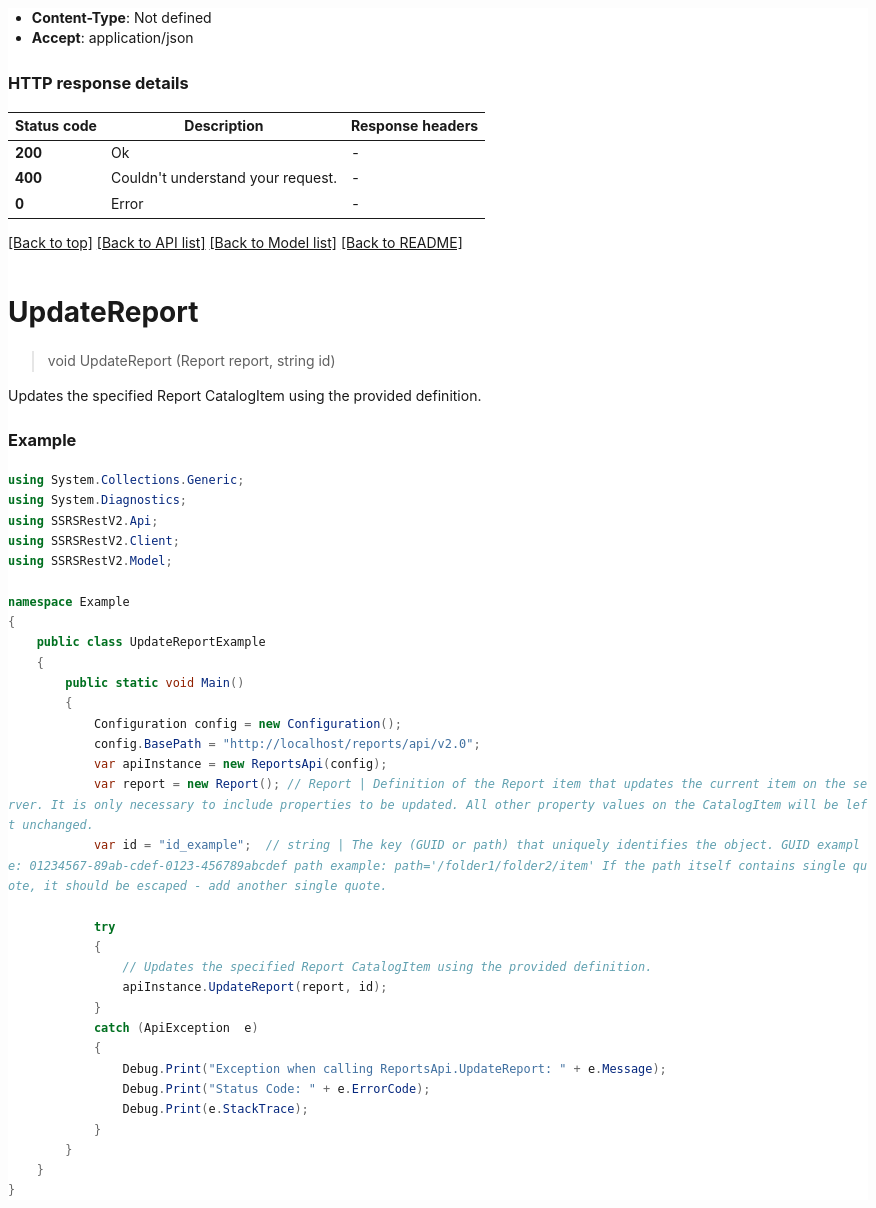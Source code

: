  - **Content-Type**: Not defined
 - **Accept**: application/json


### HTTP response details
| Status code | Description | Response headers |
|-------------|-------------|------------------|
| **200** | Ok |  -  |
| **400** | Couldn&#39;t understand your request. |  -  |
| **0** | Error |  -  |

[[Back to top]](#) [[Back to API list]](../../README.md#documentation-for-api-endpoints) [[Back to Model list]](../../README.md#documentation-for-models) [[Back to README]](../../README.md)

<a name="updatereport"></a>
# **UpdateReport**
> void UpdateReport (Report report, string id)

Updates the specified Report CatalogItem using the provided definition.

### Example
```csharp
using System.Collections.Generic;
using System.Diagnostics;
using SSRSRestV2.Api;
using SSRSRestV2.Client;
using SSRSRestV2.Model;

namespace Example
{
    public class UpdateReportExample
    {
        public static void Main()
        {
            Configuration config = new Configuration();
            config.BasePath = "http://localhost/reports/api/v2.0";
            var apiInstance = new ReportsApi(config);
            var report = new Report(); // Report | Definition of the Report item that updates the current item on the server. It is only necessary to include properties to be updated. All other property values on the CatalogItem will be left unchanged.
            var id = "id_example";  // string | The key (GUID or path) that uniquely identifies the object. GUID example: 01234567-89ab-cdef-0123-456789abcdef path example: path='/folder1/folder2/item' If the path itself contains single quote, it should be escaped - add another single quote.

            try
            {
                // Updates the specified Report CatalogItem using the provided definition.
                apiInstance.UpdateReport(report, id);
            }
            catch (ApiException  e)
            {
                Debug.Print("Exception when calling ReportsApi.UpdateReport: " + e.Message);
                Debug.Print("Status Code: " + e.ErrorCode);
                Debug.Print(e.StackTrace);
            }
        }
    }
}
```
